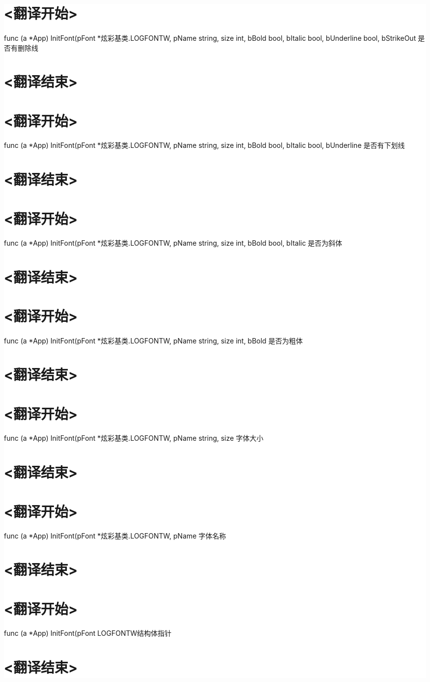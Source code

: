 
# <翻译开始>
func (a *App) InitFont(pFont *炫彩基类.LOGFONTW, pName string, size int, bBold bool, bItalic bool, bUnderline bool, bStrikeOut
是否有删除线
# <翻译结束>

# <翻译开始>
func (a *App) InitFont(pFont *炫彩基类.LOGFONTW, pName string, size int, bBold bool, bItalic bool, bUnderline
是否有下划线
# <翻译结束>

# <翻译开始>
func (a *App) InitFont(pFont *炫彩基类.LOGFONTW, pName string, size int, bBold bool, bItalic
是否为斜体
# <翻译结束>

# <翻译开始>
func (a *App) InitFont(pFont *炫彩基类.LOGFONTW, pName string, size int, bBold
是否为粗体
# <翻译结束>

# <翻译开始>
func (a *App) InitFont(pFont *炫彩基类.LOGFONTW, pName string, size
字体大小
# <翻译结束>

# <翻译开始>
func (a *App) InitFont(pFont *炫彩基类.LOGFONTW, pName
字体名称
# <翻译结束>

# <翻译开始>
func (a *App) InitFont(pFont
LOGFONTW结构体指针
# <翻译结束>
